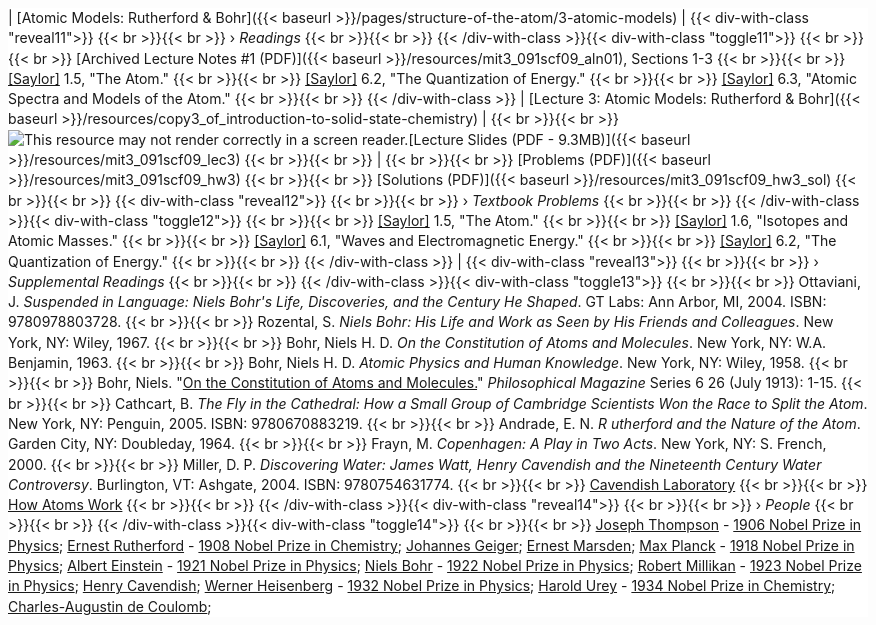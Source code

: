| [Atomic Models: Rutherford & Bohr]({{< baseurl >}}/pages/structure-of-the-atom/3-atomic-models) | {{< div-with-class "reveal11">}} {{< br >}}{{< br >}} › _Readings_ {{< br >}}{{< br >}} {{< /div-with-class >}}{{< div-with-class "toggle11">}} {{< br >}}{{< br >}} [Archived Lecture Notes #1 (PDF)]({{< baseurl >}}/resources/mit3_091scf09_aln01), Sections 1-3 {{< br >}}{{< br >}} [\[Saylor\]](https://saylordotorg.github.io/text_general-chemistry-principles-patterns-and-applications-v1.0/s05-05-the-atom.html) 1.5, "The Atom." {{< br >}}{{< br >}} [\[Saylor\]](https://saylordotorg.github.io/text_general-chemistry-principles-patterns-and-applications-v1.0/s10-02-the-quantization-of-energy.html) 6.2, "The Quantization of Energy." {{< br >}}{{< br >}} [\[Saylor\]](https://saylordotorg.github.io/text_general-chemistry-principles-patterns-and-applications-v1.0/s10-03-atomic-spectra-and-models-of-t.html) 6.3, "Atomic Spectra and Models of the Atom." {{< br >}}{{< br >}} {{< /div-with-class >}} | [Lecture 3: Atomic Models: Rutherford & Bohr]({{< baseurl >}}/resources/copy3_of_introduction-to-solid-state-chemistry) |  {{< br >}}{{< br >}} ![This resource may not render correctly in a screen reader.](/images/inacessible.gif)[Lecture Slides (PDF - 9.3MB)]({{< baseurl >}}/resources/mit3_091scf09_lec3) {{< br >}}{{< br >}}  |  {{< br >}}{{< br >}} [Problems (PDF)]({{< baseurl >}}/resources/mit3_091scf09_hw3) {{< br >}}{{< br >}} [Solutions (PDF)]({{< baseurl >}}/resources/mit3_091scf09_hw3_sol) {{< br >}}{{< br >}} {{< div-with-class "reveal12">}} {{< br >}}{{< br >}} › _Textbook Problems_ {{< br >}}{{< br >}} {{< /div-with-class >}}{{< div-with-class "toggle12">}} {{< br >}}{{< br >}} [\[Saylor\]](https://saylordotorg.github.io/text_general-chemistry-principles-patterns-and-applications-v1.0/s05-05-the-atom.html) 1.5, "The Atom." {{< br >}}{{< br >}} [\[Saylor\]](https://saylordotorg.github.io/text_general-chemistry-principles-patterns-and-applications-v1.0/s05-06-isotopes-and-atomic-masses.html) 1.6, "Isotopes and Atomic Masses." {{< br >}}{{< br >}} [\[Saylor\]](https://saylordotorg.github.io/text_general-chemistry-principles-patterns-and-applications-v1.0/s10-01-waves-and-electromagnetic-radi.html) 6.1, "Waves and Electromagnetic Energy." {{< br >}}{{< br >}} [\[Saylor\]](https://saylordotorg.github.io/text_general-chemistry-principles-patterns-and-applications-v1.0/s10-02-the-quantization-of-energy.html) 6.2, "The Quantization of Energy." {{< br >}}{{< br >}} {{< /div-with-class >}} | {{< div-with-class "reveal13">}} {{< br >}}{{< br >}} › _Supplemental Readings_ {{< br >}}{{< br >}} {{< /div-with-class >}}{{< div-with-class "toggle13">}} {{< br >}}{{< br >}} Ottaviani, J. _Suspended in Language: Niels Bohr's Life, Discoveries, and the Century He Shaped_. GT Labs: Ann Arbor, MI, 2004. ISBN: 9780978803728. {{< br >}}{{< br >}} Rozental, S. _Niels Bohr: His Life and Work as Seen by His Friends and Colleagues_. New York, NY: Wiley, 1967. {{< br >}}{{< br >}} Bohr, Niels H. D. _On the Constitution of Atoms and Molecules_. New York, NY: W.A. Benjamin, 1963. {{< br >}}{{< br >}} Bohr, Niels H. D. _Atomic Physics and Human Knowledge_. New York, NY: Wiley, 1958. {{< br >}}{{< br >}} Bohr, Niels. "[On the Constitution of Atoms and Molecules.](http://dx.doi.org/10.1080/14786441308634955)" _Philosophical Magazine_ Series 6 26 (July 1913): 1-15. {{< br >}}{{< br >}} Cathcart, B. _The Fly in the Cathedral: How a Small Group of Cambridge Scientists Won the Race to Split the Atom_. New York, NY: Penguin, 2005. ISBN: 9780670883219. {{< br >}}{{< br >}} Andrade, E. N. _R utherford and the Nature of the Atom_. Garden City, NY: Doubleday, 1964. {{< br >}}{{< br >}} Frayn, M. _Copenhagen: A Play in Two Acts_. New York, NY: S. French, 2000. {{< br >}}{{< br >}} Miller, D. P. _Discovering Water: James Watt, Henry Cavendish and the Nineteenth Century Water Controversy_. Burlington, VT: Ashgate, 2004. ISBN: 9780754631774. {{< br >}}{{< br >}} [Cavendish Laboratory](http://en.wikipedia.org/wiki/Cavendish_Laboratory) {{< br >}}{{< br >}} [How Atoms Work](http://science.howstuffworks.com/atom.htm) {{< br >}}{{< br >}} {{< /div-with-class >}}{{< div-with-class "reveal14">}} {{< br >}}{{< br >}} › _People_ {{< br >}}{{< br >}} {{< /div-with-class >}}{{< div-with-class "toggle14">}} {{< br >}}{{< br >}} [Joseph Thompson](http://en.wikipedia.org/wiki/J._J._Thomson) - [1906 Nobel Prize in Physics](http://nobelprize.org/nobel_prizes/physics/laureates/1906/); [Ernest Rutherford](http://en.wikipedia.org/wiki/Ernest_Rutherford) - [1908 Nobel Prize in Chemistry](http://nobelprize.org/nobel_prizes/chemistry/laureates/1908/); [Johannes Geiger](http://en.wikipedia.org/wiki/Hans_Geiger); [Ernest Marsden](http://en.wikipedia.org/wiki/Ernest_Marsden); [Max Planck](http://en.wikipedia.org/wiki/Max_Planck) - [1918 Nobel Prize in Physics](http://nobelprize.org/nobel_prizes/physics/laureates/1918/); [Albert Einstein](http://en.wikipedia.org/wiki/Einstein) - [1921 Nobel Prize in Physics](http://nobelprize.org/nobel_prizes/physics/laureates/1921/); [Niels Bohr](http://en.wikipedia.org/wiki/Niels_Bohr) - [1922 Nobel Prize in Physics](http://nobelprize.org/nobel_prizes/physics/laureates/1922/); [Robert Millikan](http://en.wikipedia.org/wiki/Robert_Andrews_Millikan) - [1923 Nobel Prize in Physics](http://nobelprize.org/nobel_prizes/physics/laureates/1923/); [Henry Cavendish](http://en.wikipedia.org/wiki/Henry_Cavendish); [Werner Heisenberg](http://en.wikipedia.org/wiki/Werner_Heisenberg) - [1932 Nobel Prize in Physics](http://nobelprize.org/nobel_prizes/physics/laureates/1932/); [Harold Urey](http://en.wikipedia.org/wiki/Harold_Urey) - [1934 Nobel Prize in Chemistry](http://nobelprize.org/nobel_prizes/chemistry/laureates/1934/); [Charles-Augustin de Coulomb](http://en.wikipedia.org/wiki/Charles-Augustin_de_Coulomb);